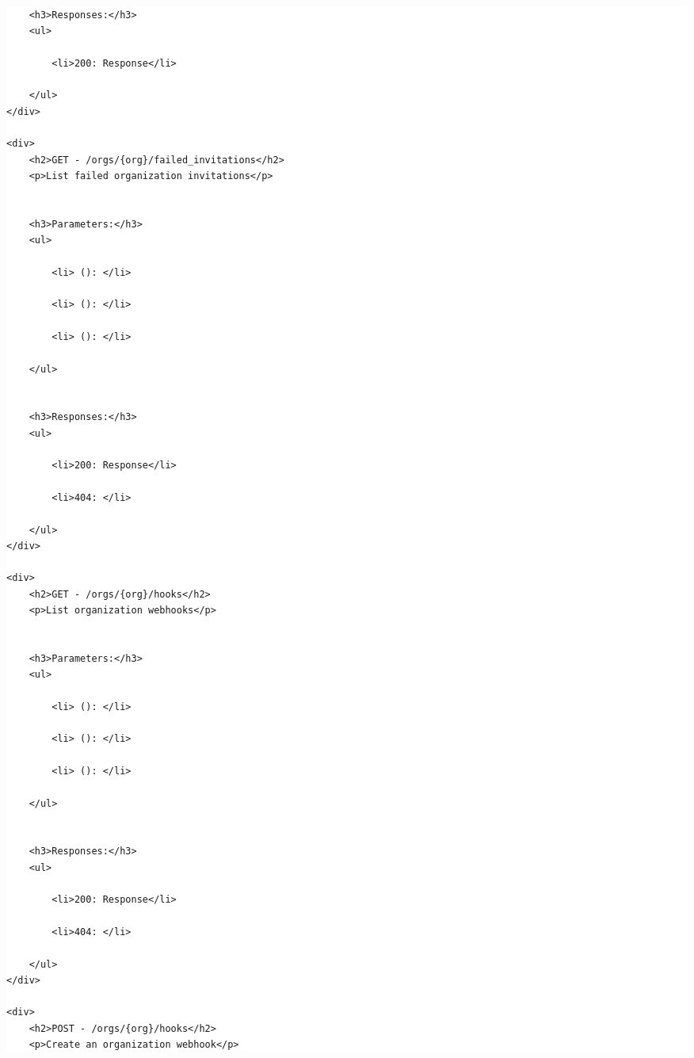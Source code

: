 
        <h3>Responses:</h3>
        <ul>

            <li>200: Response</li>

        </ul>
    </div>

    <div>
        <h2>GET - /orgs/{org}/failed_invitations</h2>
        <p>List failed organization invitations</p>


        <h3>Parameters:</h3>
        <ul>

            <li> (): </li>

            <li> (): </li>

            <li> (): </li>

        </ul>


        <h3>Responses:</h3>
        <ul>

            <li>200: Response</li>

            <li>404: </li>

        </ul>
    </div>

    <div>
        <h2>GET - /orgs/{org}/hooks</h2>
        <p>List organization webhooks</p>


        <h3>Parameters:</h3>
        <ul>

            <li> (): </li>

            <li> (): </li>

            <li> (): </li>

        </ul>


        <h3>Responses:</h3>
        <ul>

            <li>200: Response</li>

            <li>404: </li>

        </ul>
    </div>

    <div>
        <h2>POST - /orgs/{org}/hooks</h2>
        <p>Create an organization webhook</p>
